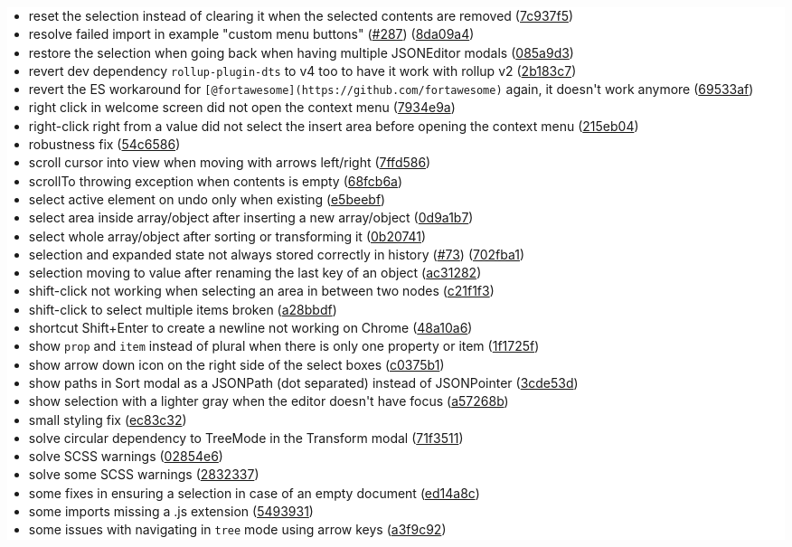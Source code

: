 * reset the selection instead of clearing it when the selected contents are removed ([7c937f5](https://github.com/ledunguit/svelte-jsoneditor/commit/7c937f534fd625aca481a22138fc55c9a30b7d5f))
* resolve failed import in example "custom menu buttons" ([#287](https://github.com/ledunguit/svelte-jsoneditor/issues/287)) ([8da09a4](https://github.com/ledunguit/svelte-jsoneditor/commit/8da09a472efd10c052c154c56b5c5b8b68e4981e))
* restore the selection when going back when having multiple JSONEditor modals ([085a9d3](https://github.com/ledunguit/svelte-jsoneditor/commit/085a9d31de26f4f41ee04b5aab68f1f9164042c7))
* revert dev dependency `rollup-plugin-dts` to v4 too to have it work with rollup v2 ([2b183c7](https://github.com/ledunguit/svelte-jsoneditor/commit/2b183c7bbb3003a7dfaa19404e1f76d005558236))
* revert the ES workaround for `[@fortawesome](https://github.com/fortawesome)` again, it doesn't work anymore ([69533af](https://github.com/ledunguit/svelte-jsoneditor/commit/69533af086d512d830804bbc1fd2cbd6d9e1aec8))
* right click in welcome screen did not open the context menu ([7934e9a](https://github.com/ledunguit/svelte-jsoneditor/commit/7934e9ac7184a84e17d8bcbdfdaa48e9aa210bb7))
* right-click right from a value did not select the insert area before opening the context menu ([215eb04](https://github.com/ledunguit/svelte-jsoneditor/commit/215eb04b82f4eacb66972041476a740de7f18451))
* robustness fix ([54c6586](https://github.com/ledunguit/svelte-jsoneditor/commit/54c6586a0f7c286c71789b8698a2affe3c5411bb))
* scroll cursor into view when moving with arrows left/right ([7ffd586](https://github.com/ledunguit/svelte-jsoneditor/commit/7ffd586fbf50dfec16ac519bdba494e1ae36981e))
* scrollTo throwing exception when contents is empty ([68fcb6a](https://github.com/ledunguit/svelte-jsoneditor/commit/68fcb6aaa59490130e528b25bdea014a315e7285))
* select active element on undo only when existing ([e5beebf](https://github.com/ledunguit/svelte-jsoneditor/commit/e5beebfdc4f082888c447364b12091d2ee8ecfa5))
* select area inside array/object after inserting a new array/object ([0d9a1b7](https://github.com/ledunguit/svelte-jsoneditor/commit/0d9a1b78c11dc43b4e1190b0f32796e72ae5046a))
* select whole array/object after sorting or transforming it ([0b20741](https://github.com/ledunguit/svelte-jsoneditor/commit/0b20741aa7429f7ed74883fc0dda6b97396615a0))
* selection and expanded state not always stored correctly in history ([#73](https://github.com/ledunguit/svelte-jsoneditor/issues/73)) ([702fba1](https://github.com/ledunguit/svelte-jsoneditor/commit/702fba1d07620008d33f7c0c2ad00e05cbd5954f))
* selection moving to value after renaming the last key of an object ([ac31282](https://github.com/ledunguit/svelte-jsoneditor/commit/ac312821616329c5246ca50a17d607bb4d716f2e))
* shift-click not working when selecting an area in between two nodes ([c21f1f3](https://github.com/ledunguit/svelte-jsoneditor/commit/c21f1f310382b39c4ca4b27725b982feeb48acbf))
* shift-click to select multiple items broken ([a28bbdf](https://github.com/ledunguit/svelte-jsoneditor/commit/a28bbdf8c8a3354a9f6e32efd2cb7b44656f91dd))
* shortcut Shift+Enter to create a newline not working on Chrome ([48a10a6](https://github.com/ledunguit/svelte-jsoneditor/commit/48a10a667ce1d19258bb09f7cb23e8931ba9f39f))
* show `prop` and `item` instead of plural when there is only one property or item ([1f1725f](https://github.com/ledunguit/svelte-jsoneditor/commit/1f1725feda64c70c5ba305f1aa02ad1468a0d226))
* show arrow down icon on the right side of the select boxes ([c0375b1](https://github.com/ledunguit/svelte-jsoneditor/commit/c0375b1888ac5e7341bd559a458d7802854a5151))
* show paths in Sort modal as a JSONPath (dot separated) instead of JSONPointer ([3cde53d](https://github.com/ledunguit/svelte-jsoneditor/commit/3cde53d6e34d195eb050dc1bdc35d383f06a0f7d))
* show selection with a lighter gray when the editor doesn't have focus ([a57268b](https://github.com/ledunguit/svelte-jsoneditor/commit/a57268b317cde564273e57a9daa27f52af038cd8))
* small styling fix ([ec83c32](https://github.com/ledunguit/svelte-jsoneditor/commit/ec83c3263eb8bf7c55f57b90d564e56b0aa17624))
* solve circular dependency to TreeMode in the Transform modal ([71f3511](https://github.com/ledunguit/svelte-jsoneditor/commit/71f3511ffc3cb6eab2ef2d6fd9f1abae18c2f3e4))
* solve SCSS warnings ([02854e6](https://github.com/ledunguit/svelte-jsoneditor/commit/02854e6e1c8b9a730d66f84434ab8fba463f2e7d))
* solve some SCSS warnings ([2832337](https://github.com/ledunguit/svelte-jsoneditor/commit/28323370f1a710cfccc8deec544c0cc87a36fd9a))
* some fixes in ensuring a selection in case of an empty document ([ed14a8c](https://github.com/ledunguit/svelte-jsoneditor/commit/ed14a8ca95b47ac2dbcef9f7809e48615befb0bc))
* some imports missing a .js extension ([5493931](https://github.com/ledunguit/svelte-jsoneditor/commit/5493931681b49ade593777561b52da24213adfcd))
* some issues with navigating in `tree` mode using arrow keys ([a3f9c92](https://github.com/ledunguit/svelte-jsoneditor/commit/a3f9c9234686b9363ac9e4b66c7dbf21950bda85))

